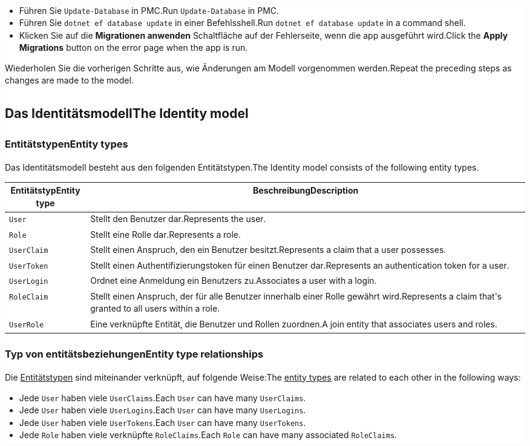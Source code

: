 * <span data-ttu-id="e2907-130">Führen Sie `Update-Database` in PMC.</span><span class="sxs-lookup"><span data-stu-id="e2907-130">Run `Update-Database` in PMC.</span></span>
* <span data-ttu-id="e2907-131">Führen Sie `dotnet ef database update` in einer Befehlsshell.</span><span class="sxs-lookup"><span data-stu-id="e2907-131">Run `dotnet ef database update` in a command shell.</span></span>
* <span data-ttu-id="e2907-132">Klicken Sie auf die **Migrationen anwenden** Schaltfläche auf der Fehlerseite, wenn die app ausgeführt wird.</span><span class="sxs-lookup"><span data-stu-id="e2907-132">Click the **Apply Migrations** button on the error page when the app is run.</span></span>

<span data-ttu-id="e2907-133">Wiederholen Sie die vorherigen Schritte aus, wie Änderungen am Modell vorgenommen werden.</span><span class="sxs-lookup"><span data-stu-id="e2907-133">Repeat the preceding steps as changes are made to the model.</span></span>

## <a name="the-identity-model"></a><span data-ttu-id="e2907-134">Das Identitätsmodell</span><span class="sxs-lookup"><span data-stu-id="e2907-134">The Identity model</span></span>

### <a name="entity-types"></a><span data-ttu-id="e2907-135">Entitätstypen</span><span class="sxs-lookup"><span data-stu-id="e2907-135">Entity types</span></span>

<span data-ttu-id="e2907-136">Das Identitätsmodell besteht aus den folgenden Entitätstypen.</span><span class="sxs-lookup"><span data-stu-id="e2907-136">The Identity model consists of the following entity types.</span></span>

|<span data-ttu-id="e2907-137">Entitätstyp</span><span class="sxs-lookup"><span data-stu-id="e2907-137">Entity type</span></span>|<span data-ttu-id="e2907-138">Beschreibung</span><span class="sxs-lookup"><span data-stu-id="e2907-138">Description</span></span>                                                  |
|-----------|-------------------------------------------------------------|
|`User`     |<span data-ttu-id="e2907-139">Stellt den Benutzer dar.</span><span class="sxs-lookup"><span data-stu-id="e2907-139">Represents the user.</span></span>                                         |
|`Role`     |<span data-ttu-id="e2907-140">Stellt eine Rolle dar.</span><span class="sxs-lookup"><span data-stu-id="e2907-140">Represents a role.</span></span>                                           |
|`UserClaim`|<span data-ttu-id="e2907-141">Stellt einen Anspruch, den ein Benutzer besitzt.</span><span class="sxs-lookup"><span data-stu-id="e2907-141">Represents a claim that a user possesses.</span></span>                    |
|`UserToken`|<span data-ttu-id="e2907-142">Stellt einen Authentifizierungstoken für einen Benutzer dar.</span><span class="sxs-lookup"><span data-stu-id="e2907-142">Represents an authentication token for a user.</span></span>               |
|`UserLogin`|<span data-ttu-id="e2907-143">Ordnet eine Anmeldung ein Benutzers zu.</span><span class="sxs-lookup"><span data-stu-id="e2907-143">Associates a user with a login.</span></span>                              |
|`RoleClaim`|<span data-ttu-id="e2907-144">Stellt einen Anspruch, der für alle Benutzer innerhalb einer Rolle gewährt wird.</span><span class="sxs-lookup"><span data-stu-id="e2907-144">Represents a claim that's granted to all users within a role.</span></span>|
|`UserRole` |<span data-ttu-id="e2907-145">Eine verknüpfte Entität, die Benutzer und Rollen zuordnen.</span><span class="sxs-lookup"><span data-stu-id="e2907-145">A join entity that associates users and roles.</span></span>               |

### <a name="entity-type-relationships"></a><span data-ttu-id="e2907-146">Typ von entitätsbeziehungen</span><span class="sxs-lookup"><span data-stu-id="e2907-146">Entity type relationships</span></span>

<span data-ttu-id="e2907-147">Die [Entitätstypen](#entity-types) sind miteinander verknüpft, auf folgende Weise:</span><span class="sxs-lookup"><span data-stu-id="e2907-147">The [entity types](#entity-types) are related to each other in the following ways:</span></span>

* <span data-ttu-id="e2907-148">Jede `User` haben viele `UserClaims`.</span><span class="sxs-lookup"><span data-stu-id="e2907-148">Each `User` can have many `UserClaims`.</span></span>
* <span data-ttu-id="e2907-149">Jede `User` haben viele `UserLogins`.</span><span class="sxs-lookup"><span data-stu-id="e2907-149">Each `User` can have many `UserLogins`.</span></span>
* <span data-ttu-id="e2907-150">Jede `User` haben viele `UserTokens`.</span><span class="sxs-lookup"><span data-stu-id="e2907-150">Each `User` can have many `UserTokens`.</span></span>
* <span data-ttu-id="e2907-151">Jede `Role` haben viele verknüpfte `RoleClaims`.</span><span class="sxs-lookup"><span data-stu-id="e2907-151">Each `Role` can have many associated `RoleClaims`.</span></span>